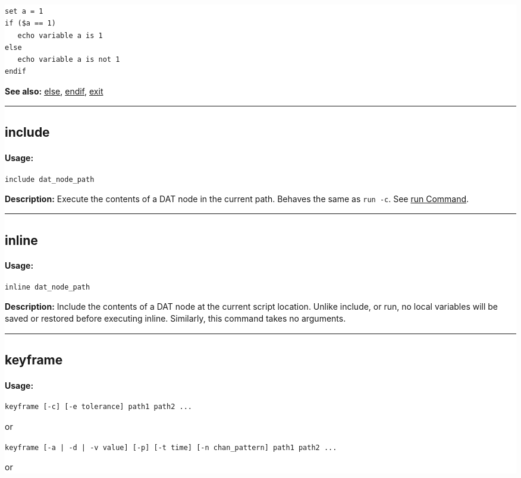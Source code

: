 ```
set a = 1
if ($a == 1)
   echo variable a is 1
else
   echo variable a is not 1
endif
```

**See also:** [else](#else), [endif](#endif), [exit](#exit)

---

## include

**Usage:**

```
include dat_node_path
```

**Description:**
Execute the contents of a DAT node in the current path. Behaves the same as `run -c`. See [run Command](#run).

---

## inline

**Usage:**

```
inline dat_node_path
```

**Description:**
Include the contents of a DAT node at the current script location. Unlike include, or run, no local variables will be saved or restored before executing inline. Similarly, this command takes no arguments.

---

## keyframe

**Usage:**

```
keyframe [-c] [-e tolerance] path1 path2 ...
```

or

```
keyframe [-a | -d | -v value] [-p] [-t time] [-n chan_pattern] path1 path2 ...
```

or
